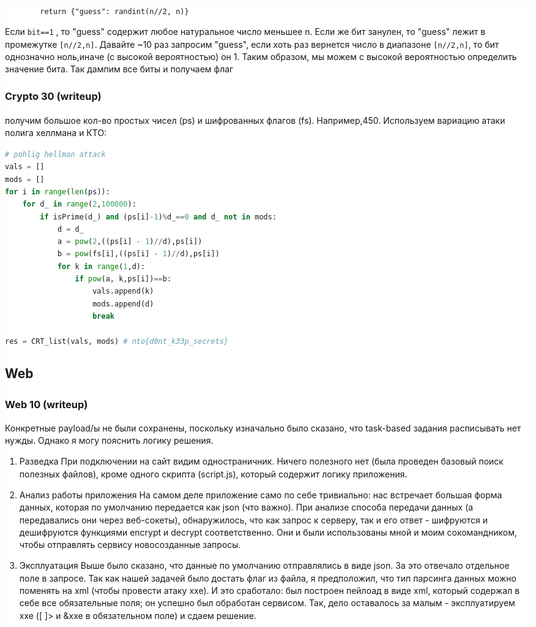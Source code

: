 ```python=
        return {"guess": randint(n//2, n)}
```
Если `bit==1` , то "guess" содержит любое натуральное число меньшее n. Если же бит занулен, то "guess" лежит в промежутке `[n//2,n]`. Давайте ~10 раз запросим "guess", если хоть раз вернется число в диапазоне `[n//2,n]`, то бит однозначно ноль,иначе (с высокой вероятностью) он 1. Таким образом, мы можем с высокой вероятностью определить значение бита. Так дампим все биты и получаем флаг
### Crypto 30 (writeup)
получим большое кол-во простых чисел (ps) и шифрованных флагов (fs). Например,450.
Используем вариацию атаки полига хеллмана и КТО:
```python
# pohlig hellman attack
vals = []
mods = []
for i in range(len(ps)):
    for d_ in range(2,100000):
        if isPrime(d_) and (ps[i]-1)%d_==0 and d_ not in mods:
            d = d_
            a = pow(2,((ps[i] - 1)//d),ps[i])
            b = pow(fs[i],((ps[i] - 1)//d),ps[i])
            for k in range(1,d):
                if pow(a, k,ps[i])==b:
                    vals.append(k)
                    mods.append(d)
                    break

res = CRT_list(vals, mods) # nto{d0nt_k33p_secrets}
```



## Web
### Web 10 (writeup)
Конкретные payload/ы не были сохранены, поскольку изначально было сказано, что task-based задания расписывать нет нужды. Однако я могу пояснить логику решения.

1. Разведка
При подключении на сайт видим одностраничник. Ничего полезного нет (была проведен базовый поиск полезных файлов), кроме одного скрипта (script.js), который содержит логику приложения.

2. Анализ работы приложения
На самом деле приложение само по себе тривиально: нас встречает большая форма данных, которая по умолчанию передается как json (что важно).
При анализе способа передачи данных (а передавались они через веб-сокеты), обнаружилось, что как запрос к серверу, так и его ответ - шифруются и дешифруются функциями encrypt и decrypt соответственно. Они и были использованы мной и моим сокомандником, чтобы отправлять сервису новосозданные запросы.
3. Эксплуатация
Выше было сказано, что данные по умолчанию отправлялись в виде json. За это отвечало отдельное поле в запросе. Так как нашей задачей было достать флаг из файла, я предположил, что тип парсинга данных можно поменять на xml (чтобы провести атаку xxe). И это сработало: был построен пейлоад в виде xml, который содержал в себе все обязательные поля; он успешно был обработан сервисом. Так, дело оставалось за малым - эксплуатируем xxe ([ <!ENTITY xxe SYSTEM "file:///etc/passwd"> ]> и &xxe в обязательном поле) и сдаем решение.
